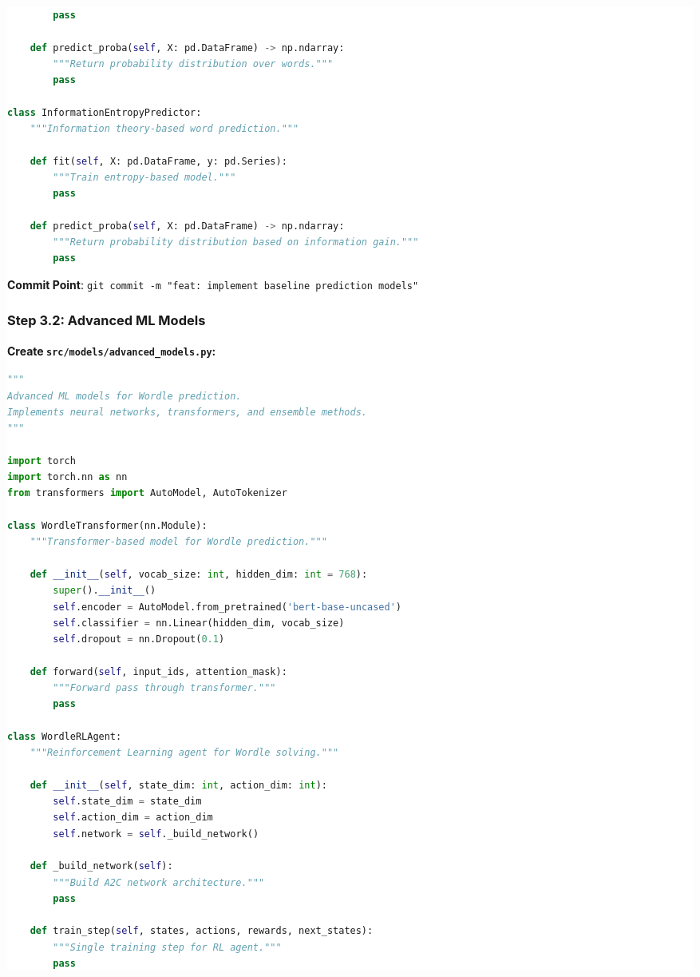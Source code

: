 ```python
        pass
    
    def predict_proba(self, X: pd.DataFrame) -> np.ndarray:
        """Return probability distribution over words."""
        pass

class InformationEntropyPredictor:
    """Information theory-based word prediction."""
    
    def fit(self, X: pd.DataFrame, y: pd.Series):
        """Train entropy-based model."""
        pass
    
    def predict_proba(self, X: pd.DataFrame) -> np.ndarray:
        """Return probability distribution based on information gain."""
        pass
```

**Commit Point**: `git commit -m "feat: implement baseline prediction models"`

### Step 3.2: Advanced ML Models
**Create `src/models/advanced_models.py`:**

```python
"""
Advanced ML models for Wordle prediction.
Implements neural networks, transformers, and ensemble methods.
"""

import torch
import torch.nn as nn
from transformers import AutoModel, AutoTokenizer

class WordleTransformer(nn.Module):
    """Transformer-based model for Wordle prediction."""
    
    def __init__(self, vocab_size: int, hidden_dim: int = 768):
        super().__init__()
        self.encoder = AutoModel.from_pretrained('bert-base-uncased')
        self.classifier = nn.Linear(hidden_dim, vocab_size)
        self.dropout = nn.Dropout(0.1)
    
    def forward(self, input_ids, attention_mask):
        """Forward pass through transformer."""
        pass

class WordleRLAgent:
    """Reinforcement Learning agent for Wordle solving."""
    
    def __init__(self, state_dim: int, action_dim: int):
        self.state_dim = state_dim
        self.action_dim = action_dim
        self.network = self._build_network()
    
    def _build_network(self):
        """Build A2C network architecture."""
        pass
    
    def train_step(self, states, actions, rewards, next_states):
        """Single training step for RL agent."""
        pass
```
